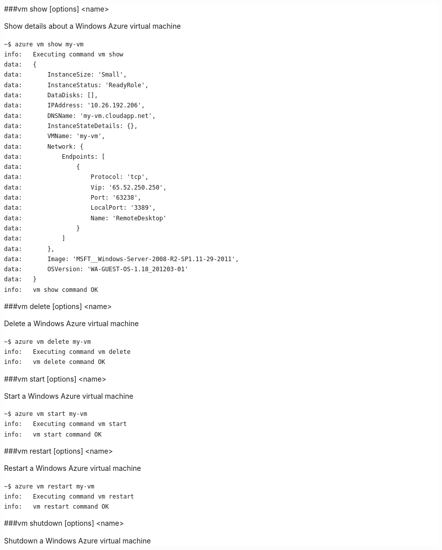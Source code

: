 ###vm show [options] &lt;name>

Show details about a Windows Azure virtual machine

	~$ azure vm show my-vm
	info:   Executing command vm show
	data:   {                                                                      
	data:       InstanceSize: 'Small',
	data:       InstanceStatus: 'ReadyRole',
	data:       DataDisks: [],
	data:       IPAddress: '10.26.192.206',
	data:       DNSName: 'my-vm.cloudapp.net',
	data:       InstanceStateDetails: {},
	data:       VMName: 'my-vm',
	data:       Network: {
	data:           Endpoints: [
	data:               {
	data:                   Protocol: 'tcp',
	data:                   Vip: '65.52.250.250',
	data:                   Port: '63238',
	data:                   LocalPort: '3389',
	data:                   Name: 'RemoteDesktop'
	data:               }
	data:           ]
	data:       },
	data:       Image: 'MSFT__Windows-Server-2008-R2-SP1.11-29-2011',
	data:       OSVersion: 'WA-GUEST-OS-1.18_201203-01'
	data:   }
	info:   vm show command OK

###vm delete [options] &lt;name>

Delete a Windows Azure virtual machine

	~$ azure vm delete my-vm
	info:   Executing command vm delete
	info:   vm delete command OK

###vm start [options] &lt;name>

Start a Windows Azure virtual machine

	~$ azure vm start my-vm
	info:   Executing command vm start
	info:   vm start command OK

###vm restart [options] &lt;name>

Restart a Windows Azure virtual machine

	~$ azure vm restart my-vm
	info:   Executing command vm restart
	info:   vm restart command OK

###vm shutdown [options] &lt;name>

Shutdown a Windows Azure virtual machine
